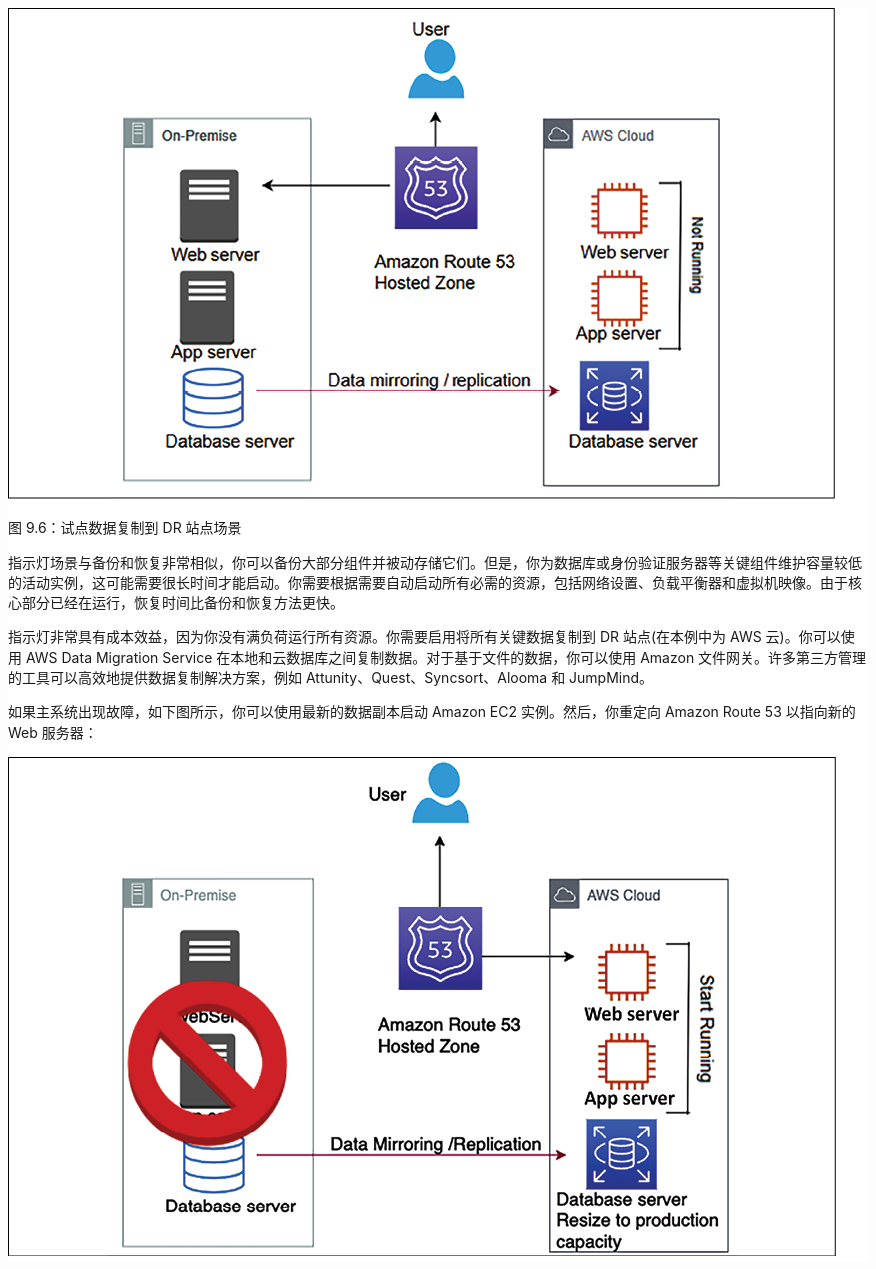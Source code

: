 ![9-6.png](./images/09/9-6.png)

图 9.6：试点数据复制到 DR 站点场景

指示灯场景与备份和恢复非常相似，你可以备份大部分组件并被动存储它们。但是，你为数据库或身份验证服务器等关键组件维护容量较低的活动实例，这可能需要很长时间才能启动。你需要根据需要自动启动所有必需的资源，包括网络设置、负载平衡器和虚拟机映像。由于核心部分已经在运行，恢复时间比备份和恢复方法更快。

指示灯非常具有成本效益，因为你没有满负荷运行所有资源。你需要启用将所有关键数据复制到 DR 站点(在本例中为 AWS 云)。你可以使用 AWS Data Migration Service 在本地和云数据库之间复制数据。对于基于文件的数据，你可以使用 Amazon 文件网关。许多第三方管理的工具可以高效地提供数据复制解决方案，例如 Attunity、Quest、Syncsort、Alooma 和 JumpMind。

如果主系统出现故障，如下图所示，你可以使用最新的数据副本启动 Amazon EC2 实例。然后，你重定向 Amazon Route 53 以指向新的 Web 服务器：

![9-7.png](./images/09/9-7.png)
